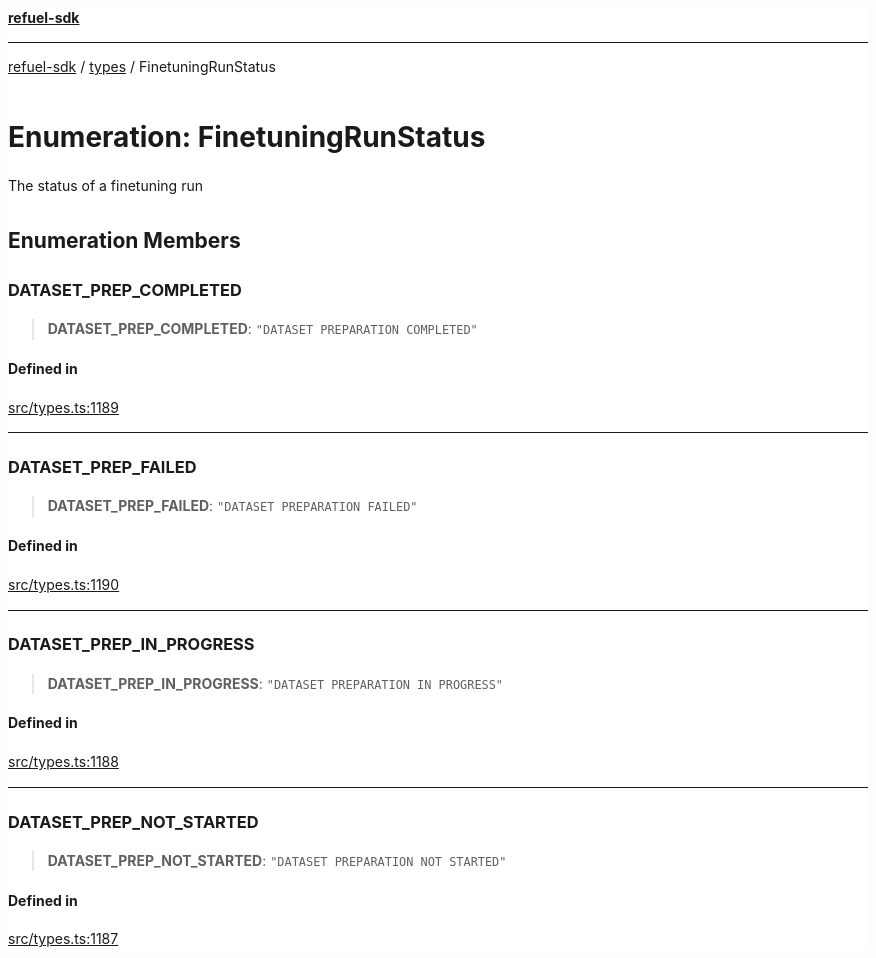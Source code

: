 [**refuel-sdk**](../../README.md)

***

[refuel-sdk](../../modules.md) / [types](../README.md) / FinetuningRunStatus

# Enumeration: FinetuningRunStatus

The status of a finetuning run

## Enumeration Members

### DATASET\_PREP\_COMPLETED

> **DATASET\_PREP\_COMPLETED**: `"DATASET PREPARATION COMPLETED"`

#### Defined in

[src/types.ts:1189](https://github.com/refuel-ai/refuel-sdk/blob/4c2ff8dd3473ca3a77a7beb7cac6d4e017c1d0e0/src/types.ts#L1189)

***

### DATASET\_PREP\_FAILED

> **DATASET\_PREP\_FAILED**: `"DATASET PREPARATION FAILED"`

#### Defined in

[src/types.ts:1190](https://github.com/refuel-ai/refuel-sdk/blob/4c2ff8dd3473ca3a77a7beb7cac6d4e017c1d0e0/src/types.ts#L1190)

***

### DATASET\_PREP\_IN\_PROGRESS

> **DATASET\_PREP\_IN\_PROGRESS**: `"DATASET PREPARATION IN PROGRESS"`

#### Defined in

[src/types.ts:1188](https://github.com/refuel-ai/refuel-sdk/blob/4c2ff8dd3473ca3a77a7beb7cac6d4e017c1d0e0/src/types.ts#L1188)

***

### DATASET\_PREP\_NOT\_STARTED

> **DATASET\_PREP\_NOT\_STARTED**: `"DATASET PREPARATION NOT STARTED"`

#### Defined in

[src/types.ts:1187](https://github.com/refuel-ai/refuel-sdk/blob/4c2ff8dd3473ca3a77a7beb7cac6d4e017c1d0e0/src/types.ts#L1187)

